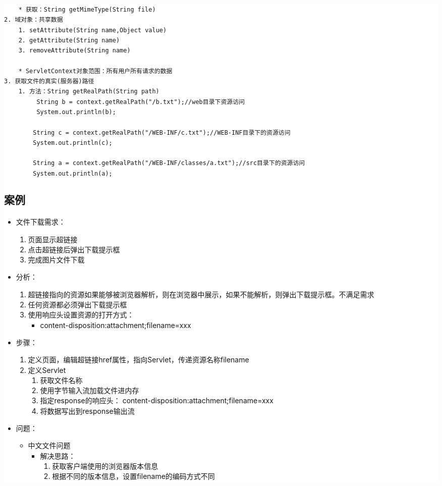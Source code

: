         * 获取：String getMimeType(String file)  
    2. 域对象：共享数据
        1. setAttribute(String name,Object value)
        2. getAttribute(String name)
        3. removeAttribute(String name)

        * ServletContext对象范围：所有用户所有请求的数据
    3. 获取文件的真实(服务器)路径
        1. 方法：String getRealPath(String path)  
             String b = context.getRealPath("/b.txt");//web目录下资源访问
             System.out.println(b);
    
            String c = context.getRealPath("/WEB-INF/c.txt");//WEB-INF目录下的资源访问
            System.out.println(c);
    
            String a = context.getRealPath("/WEB-INF/classes/a.txt");//src目录下的资源访问
            System.out.println(a);

## 案例

* 文件下载需求：
    1. 页面显示超链接
    2. 点击超链接后弹出下载提示框
    3. 完成图片文件下载


* 分析：
    1. 超链接指向的资源如果能够被浏览器解析，则在浏览器中展示，如果不能解析，则弹出下载提示框。不满足需求
    2. 任何资源都必须弹出下载提示框
    3. 使用响应头设置资源的打开方式：
        * content-disposition:attachment;filename=xxx


* 步骤：
    1. 定义页面，编辑超链接href属性，指向Servlet，传递资源名称filename
    2. 定义Servlet
        1. 获取文件名称
        2. 使用字节输入流加载文件进内存
        3. 指定response的响应头： content-disposition:attachment;filename=xxx
        4. 将数据写出到response输出流


* 问题：
    * 中文文件问题
        * 解决思路：
            1. 获取客户端使用的浏览器版本信息
            2. 根据不同的版本信息，设置filename的编码方式不同













